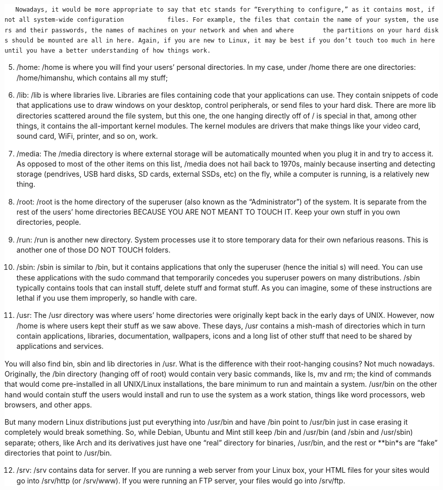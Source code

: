        Nowadays, it would be more appropriate to say that etc stands for “Everything to configure,” as it contains most, if not all system-wide configuration            files. For example, the files that contain the name of your system, the users and their passwords, the names of machines on your network and when and where        the partitions on your hard disks should be mounted are all in here. Again, if you are new to Linux, it may be best if you don’t touch too much in here            until you have a better understanding of how things work.
       
 5. /home: /home is where you will find your users’ personal directories. In my case, under /home there are one directories: /home/himanshu, which contains all my stuff;
 
 6. /lib: /lib is where libraries live. Libraries are files containing code that your applications can use. They contain snippets of code that applications use to draw windows on your desktop, control peripherals, or send files to your hard disk.
 There are more lib directories scattered around the file system, but this one, the one hanging directly off of / is special in that, among other things, it contains the all-important kernel modules. The kernel modules are drivers that make things like your video card, sound card, WiFi, printer, and so on, work.
 
 7. /media: The /media directory is where external storage will be automatically mounted when you plug it in and try to access it. As opposed to most of the other items on this list, /media does not hail back to 1970s, mainly because inserting and detecting storage (pendrives, USB hard disks, SD cards, external SSDs, etc) on the fly, while a computer is running, is a relatively new thing.
 
 8. /root: /root is the home directory of the superuser (also known as the “Administrator”) of the system. It is separate from the rest of the users’ home directories BECAUSE YOU ARE NOT MEANT TO TOUCH IT. Keep your own stuff in you own directories, people.
 
9. /run: /run is another new directory. System processes use it to store temporary data for their own nefarious reasons. This is another one of those DO NOT TOUCH folders.

10. /sbin: /sbin is similar to /bin, but it contains applications that only the superuser (hence the initial s) will need. You can use these applications with the sudo command that temporarily concedes you superuser powers on many distributions. /sbin typically contains tools that can install stuff, delete stuff and format stuff. As you can imagine, some of these instructions are lethal if you use them improperly, so handle with care.

11. /usr: The /usr directory was where users’ home directories were originally kept back in the early days of UNIX. However, now /home is where users kept their stuff as we saw above. These days, /usr contains a mish-mash of directories which in turn contain applications, libraries, documentation, wallpapers, icons and a long list of other stuff that need to be shared by applications and services.

You will also find bin, sbin and lib directories in /usr. What is the difference with their root-hanging cousins? Not much nowadays. Originally, the /bin directory (hanging off of root) would contain very basic commands, like ls, mv and rm; the kind of commands that would come pre-installed in all UNIX/Linux installations, the bare minimum to run and maintain a system. /usr/bin on the other hand would contain stuff the users would install and run to use the system as a work station, things like word processors, web browsers, and other apps.

But many modern Linux distributions just put everything into /usr/bin and have /bin point to /usr/bin just in case erasing it completely would break something. So, while Debian, Ubuntu and Mint still keep /bin and /usr/bin (and /sbin and /usr/sbin) separate; others, like Arch and its derivatives just have one “real” directory for binaries, /usr/bin, and the rest or **bin*s are “fake” directories that point to /usr/bin.

12. /srv: /srv contains data for server.  If you are running a web server from your Linux box, your HTML files for your sites would go into /srv/http (or /srv/www). If you were running an FTP server, your files would go into /srv/ftp.
